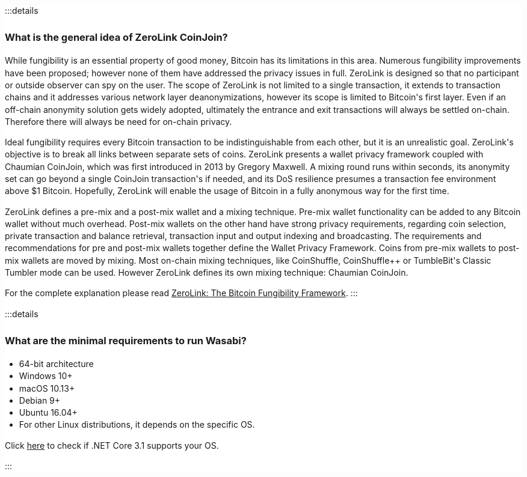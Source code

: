:::details
### What is the general idea of ZeroLink CoinJoin?

While fungibility is an essential property of good money, Bitcoin has its limitations in this area.
Numerous fungibility improvements have been proposed; however none of them have addressed the privacy issues in full.
ZeroLink is designed so that no participant or outside observer can spy on the user.
The scope of ZeroLink is not limited to a single transaction, it extends to transaction chains and it addresses various network layer deanonymizations, however its scope is limited to Bitcoin's first layer.
Even if an off-chain anonymity solution gets widely adopted, ultimately the entrance and exit transactions will always be settled on-chain.
Therefore there will always be need for on-chain privacy.

Ideal fungibility requires every Bitcoin transaction to be indistinguishable from each other, but it is an unrealistic goal.
ZeroLink's objective is to break all links between separate sets of coins.
ZeroLink presents a wallet privacy framework coupled with Chaumian CoinJoin, which was first introduced in 2013 by Gregory Maxwell.
A mixing round runs within seconds, its anonymity set can go beyond a single CoinJoin transaction's if needed, and its DoS resilience presumes a transaction fee environment above $1 Bitcoin.
Hopefully, ZeroLink will enable the usage of Bitcoin in a fully anonymous way for the first time.

ZeroLink defines a pre-mix and a post-mix wallet and a mixing technique.
Pre-mix wallet functionality can be added to any Bitcoin wallet without much overhead.
Post-mix wallets on the other hand have strong privacy requirements, regarding coin selection, private transaction and balance retrieval, transaction input and output indexing and broadcasting.
The requirements and recommendations for pre and post-mix wallets together define the Wallet Privacy Framework.
Coins from pre-mix wallets to post-mix wallets are moved by mixing. Most on-chain mixing techniques, like CoinShuffle, CoinShuffle++ or TumbleBit's Classic Tumbler mode can be used.
However ZeroLink defines its own mixing technique: Chaumian CoinJoin.

For the complete explanation please read [ZeroLink: The Bitcoin Fungibility Framework](https://github.com/nopara73/ZeroLink/).
:::

:::details
### What are the minimal requirements to run Wasabi?

- 64-bit architecture
- Windows 10+
- macOS 10.13+
- Debian 9+
- Ubuntu 16.04+
- For other Linux distributions, it depends on the specific OS.

Click [here](https://github.com/dotnet/core/blob/master/release-notes/3.1/3.1-supported-os.md) to check if .NET Core 3.1 supports your OS. 

:::
